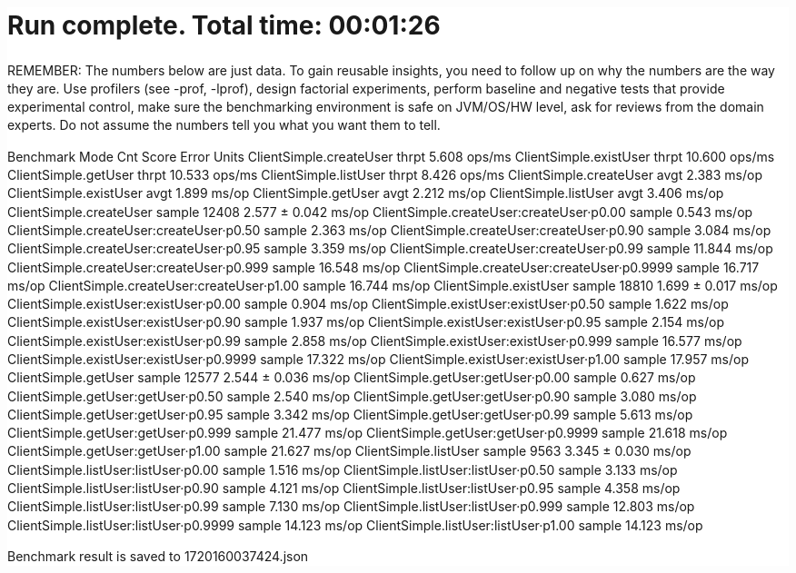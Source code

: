 # Run complete. Total time: 00:01:26

REMEMBER: The numbers below are just data. To gain reusable insights, you need to follow up on
why the numbers are the way they are. Use profilers (see -prof, -lprof), design factorial
experiments, perform baseline and negative tests that provide experimental control, make sure
the benchmarking environment is safe on JVM/OS/HW level, ask for reviews from the domain experts.
Do not assume the numbers tell you what you want them to tell.

Benchmark                                     Mode    Cnt   Score   Error   Units
ClientSimple.createUser                      thrpt          5.608          ops/ms
ClientSimple.existUser                       thrpt         10.600          ops/ms
ClientSimple.getUser                         thrpt         10.533          ops/ms
ClientSimple.listUser                        thrpt          8.426          ops/ms
ClientSimple.createUser                       avgt          2.383           ms/op
ClientSimple.existUser                        avgt          1.899           ms/op
ClientSimple.getUser                          avgt          2.212           ms/op
ClientSimple.listUser                         avgt          3.406           ms/op
ClientSimple.createUser                     sample  12408   2.577 ± 0.042   ms/op
ClientSimple.createUser:createUser·p0.00    sample          0.543           ms/op
ClientSimple.createUser:createUser·p0.50    sample          2.363           ms/op
ClientSimple.createUser:createUser·p0.90    sample          3.084           ms/op
ClientSimple.createUser:createUser·p0.95    sample          3.359           ms/op
ClientSimple.createUser:createUser·p0.99    sample         11.844           ms/op
ClientSimple.createUser:createUser·p0.999   sample         16.548           ms/op
ClientSimple.createUser:createUser·p0.9999  sample         16.717           ms/op
ClientSimple.createUser:createUser·p1.00    sample         16.744           ms/op
ClientSimple.existUser                      sample  18810   1.699 ± 0.017   ms/op
ClientSimple.existUser:existUser·p0.00      sample          0.904           ms/op
ClientSimple.existUser:existUser·p0.50      sample          1.622           ms/op
ClientSimple.existUser:existUser·p0.90      sample          1.937           ms/op
ClientSimple.existUser:existUser·p0.95      sample          2.154           ms/op
ClientSimple.existUser:existUser·p0.99      sample          2.858           ms/op
ClientSimple.existUser:existUser·p0.999     sample         16.577           ms/op
ClientSimple.existUser:existUser·p0.9999    sample         17.322           ms/op
ClientSimple.existUser:existUser·p1.00      sample         17.957           ms/op
ClientSimple.getUser                        sample  12577   2.544 ± 0.036   ms/op
ClientSimple.getUser:getUser·p0.00          sample          0.627           ms/op
ClientSimple.getUser:getUser·p0.50          sample          2.540           ms/op
ClientSimple.getUser:getUser·p0.90          sample          3.080           ms/op
ClientSimple.getUser:getUser·p0.95          sample          3.342           ms/op
ClientSimple.getUser:getUser·p0.99          sample          5.613           ms/op
ClientSimple.getUser:getUser·p0.999         sample         21.477           ms/op
ClientSimple.getUser:getUser·p0.9999        sample         21.618           ms/op
ClientSimple.getUser:getUser·p1.00          sample         21.627           ms/op
ClientSimple.listUser                       sample   9563   3.345 ± 0.030   ms/op
ClientSimple.listUser:listUser·p0.00        sample          1.516           ms/op
ClientSimple.listUser:listUser·p0.50        sample          3.133           ms/op
ClientSimple.listUser:listUser·p0.90        sample          4.121           ms/op
ClientSimple.listUser:listUser·p0.95        sample          4.358           ms/op
ClientSimple.listUser:listUser·p0.99        sample          7.130           ms/op
ClientSimple.listUser:listUser·p0.999       sample         12.803           ms/op
ClientSimple.listUser:listUser·p0.9999      sample         14.123           ms/op
ClientSimple.listUser:listUser·p1.00        sample         14.123           ms/op

Benchmark result is saved to 1720160037424.json
